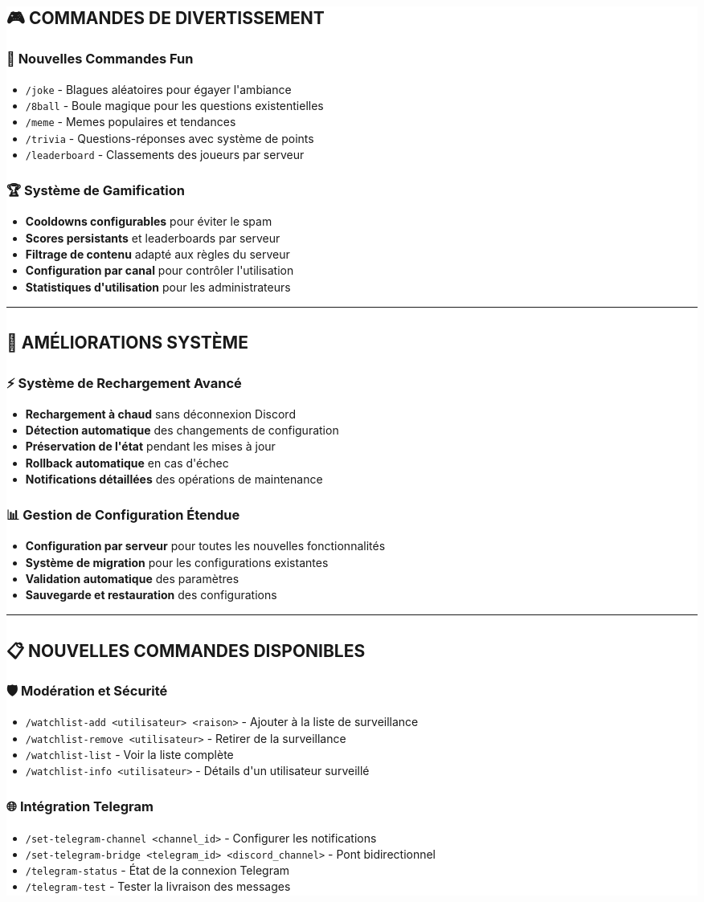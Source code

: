
## 🎮 COMMANDES DE DIVERTISSEMENT

### 🎯 **Nouvelles Commandes Fun**
- `/joke` - Blagues aléatoires pour égayer l'ambiance
- `/8ball` - Boule magique pour les questions existentielles
- `/meme` - Memes populaires et tendances
- `/trivia` - Questions-réponses avec système de points
- `/leaderboard` - Classements des joueurs par serveur

### 🏆 **Système de Gamification**
- **Cooldowns configurables** pour éviter le spam
- **Scores persistants** et leaderboards par serveur
- **Filtrage de contenu** adapté aux règles du serveur
- **Configuration par canal** pour contrôler l'utilisation
- **Statistiques d'utilisation** pour les administrateurs

---

## 🔧 AMÉLIORATIONS SYSTÈME

### ⚡ **Système de Rechargement Avancé**
- **Rechargement à chaud** sans déconnexion Discord
- **Détection automatique** des changements de configuration
- **Préservation de l'état** pendant les mises à jour
- **Rollback automatique** en cas d'échec
- **Notifications détaillées** des opérations de maintenance

### 📊 **Gestion de Configuration Étendue**
- **Configuration par serveur** pour toutes les nouvelles fonctionnalités
- **Système de migration** pour les configurations existantes
- **Validation automatique** des paramètres
- **Sauvegarde et restauration** des configurations

---

## 📋 NOUVELLES COMMANDES DISPONIBLES

### 🛡️ **Modération et Sécurité**
- `/watchlist-add <utilisateur> <raison>` - Ajouter à la liste de surveillance
- `/watchlist-remove <utilisateur>` - Retirer de la surveillance
- `/watchlist-list` - Voir la liste complète
- `/watchlist-info <utilisateur>` - Détails d'un utilisateur surveillé

### 🌐 **Intégration Telegram**
- `/set-telegram-channel <channel_id>` - Configurer les notifications
- `/set-telegram-bridge <telegram_id> <discord_channel>` - Pont bidirectionnel
- `/telegram-status` - État de la connexion Telegram
- `/telegram-test` - Tester la livraison des messages
